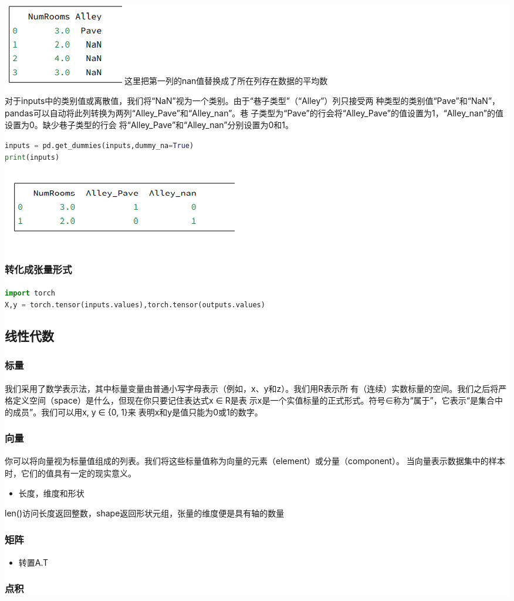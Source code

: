 ![1646277775046](img/1646277775046.png)	这里把第一列的nan值替换成了所在列存在数据的平均数

​	对于inputs中的类别值或离散值，我们将“NaN”视为⼀个类别。由于“巷⼦类型”（“Alley”）列只接受两 种类型的类别值“Pave”和“NaN”，pandas可以⾃动将此列转换为两列“Alley_Pave”和“Alley_nan”。巷 ⼦类型为“Pave”的⾏会将“Alley_Pave”的值设置为1，“Alley_nan”的值设置为0。缺少巷⼦类型的⾏会 将“Alley_Pave”和“Alley_nan”分别设置为0和1。 

```python
inputs = pd.get_dummies(inputs,dummy_na=True)
print(inputs)
```

![1646278074345](img/1646278074345.png)

### 转化成张量形式

```python
import torch
X,y = torch.tensor(inputs.values),torch.tensor(outputs.values)
```

## 线性代数

### 标量

​	我们采⽤了数学表⽰法，其中标量变量由普通小写字⺟表⽰（例如，x、y和z）。我们⽤R表⽰所 有（连续）实数标量的空间。我们之后将严格定义空间（space）是什么，但现在你只要记住表达式x ∈ R是表 ⽰x是⼀个实值标量的正式形式。符号∈称为“属于”，它表⽰“是集合中的成员”。我们可以⽤x, y ∈ {0, 1}来 表明x和y是值只能为0或1的数字。  

### 向量

​	你可以将向量视为标量值组成的列表。我们将这些标量值称为向量的元素（element）或分量（component）。 当向量表⽰数据集中的样本时，它们的值具有⼀定的现实意义。 

* 长度，维度和形状

len()访问长度返回整数，shape返回形状元组，张量的维度便是具有轴的数量

### 矩阵

* 转置A.T

### 点积
